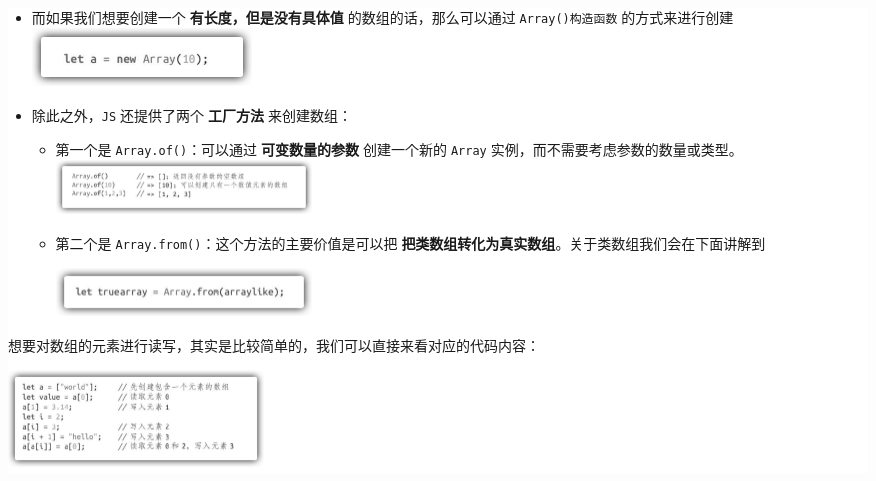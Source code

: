 - 而如果我们想要创建一个 **有长度，但是没有具体值** 的数组的话，那么可以通过 `Array()构造函数` 的方式来进行创建
  <img src="JavaScript%E6%9D%83%E5%A8%81%E6%8C%87%E5%8D%97%EF%BC%88%E7%AC%AC7%E7%89%88%EF%BC%89%EF%BC%88%E4%B8%8A%EF%BC%89.assets/image-20230414175928965.png" alt="image-20230414175928965" style="zoom:25%;" />

- 除此之外，`JS` 还提供了两个 **工厂方法** 来创建数组：

  - 第一个是 `Array.of()`：可以通过 **可变数量的参数** 创建一个新的 `Array` 实例，而不需要考虑参数的数量或类型。
    <img src="JavaScript%E6%9D%83%E5%A8%81%E6%8C%87%E5%8D%97%EF%BC%88%E7%AC%AC7%E7%89%88%EF%BC%89%EF%BC%88%E4%B8%8A%EF%BC%89.assets/image-20230414180039813.png" alt="image-20230414180039813" style="zoom:25%;" />

  - 第二个是 `Array.from()`：这个方法的主要价值是可以把 **把类数组转化为真实数组**。关于类数组我们会在下面讲解到

    <img src="JavaScript%E6%9D%83%E5%A8%81%E6%8C%87%E5%8D%97%EF%BC%88%E7%AC%AC7%E7%89%88%EF%BC%89%EF%BC%88%E4%B8%8A%EF%BC%89.assets/image-20230414180117624.png" alt="image-20230414180117624" style="zoom:25%;" />

想要对数组的元素进行读写，其实是比较简单的，我们可以直接来看对应的代码内容：

<img src="JavaScript%E6%9D%83%E5%A8%81%E6%8C%87%E5%8D%97%EF%BC%88%E7%AC%AC7%E7%89%88%EF%BC%89%EF%BC%88%E4%B8%8A%EF%BC%89.assets/image-20230414180204589.png" alt="image-20230414180204589" style="zoom:25%;" />
